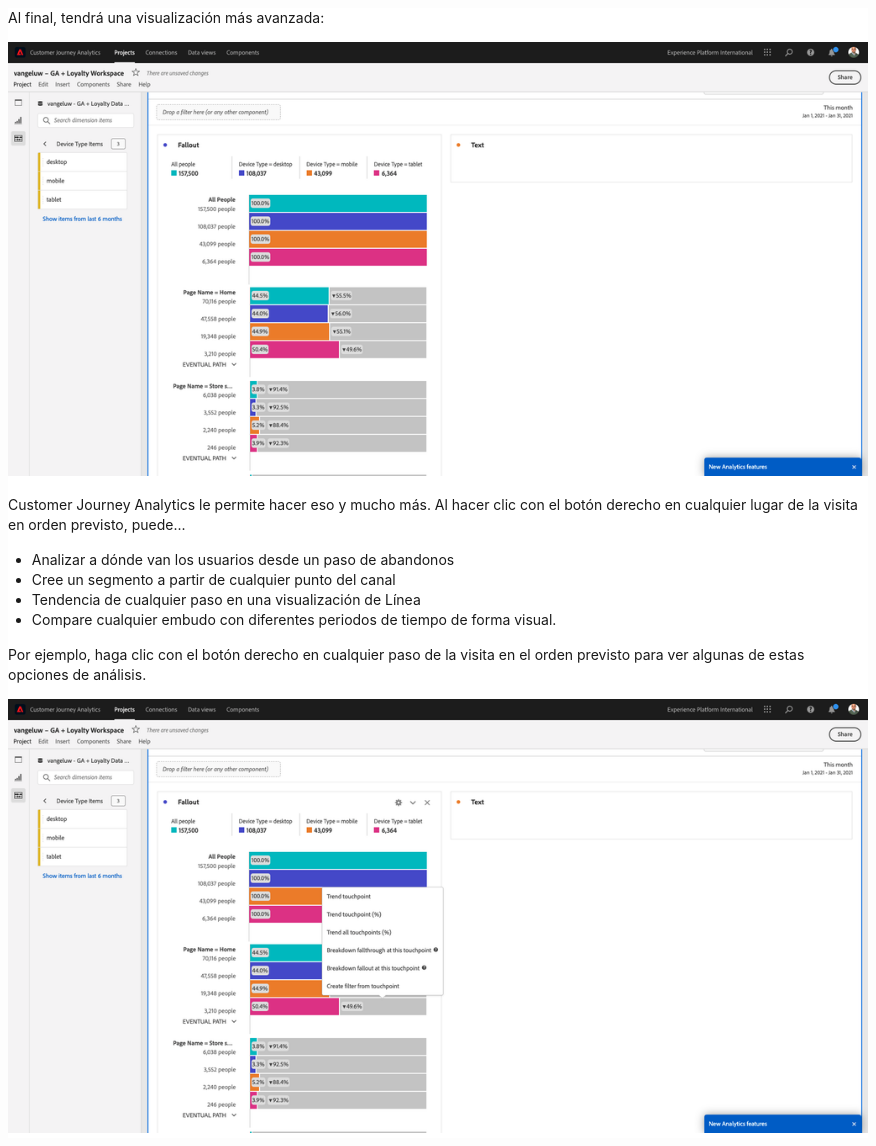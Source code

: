 Al final, tendrá una visualización más avanzada:

![demostración](./images/pro51.png)

Customer Journey Analytics le permite hacer eso y mucho más. Al hacer clic con el botón derecho en cualquier lugar de la visita en orden previsto, puede...

- Analizar a dónde van los usuarios desde un paso de abandonos
- Cree un segmento a partir de cualquier punto del canal
- Tendencia de cualquier paso en una visualización de Línea
- Compare cualquier embudo con diferentes periodos de tiempo de forma visual.

Por ejemplo, haga clic con el botón derecho en cualquier paso de la visita en el orden previsto para ver algunas de estas opciones de análisis.

![demostración](./images/pro52.png)
